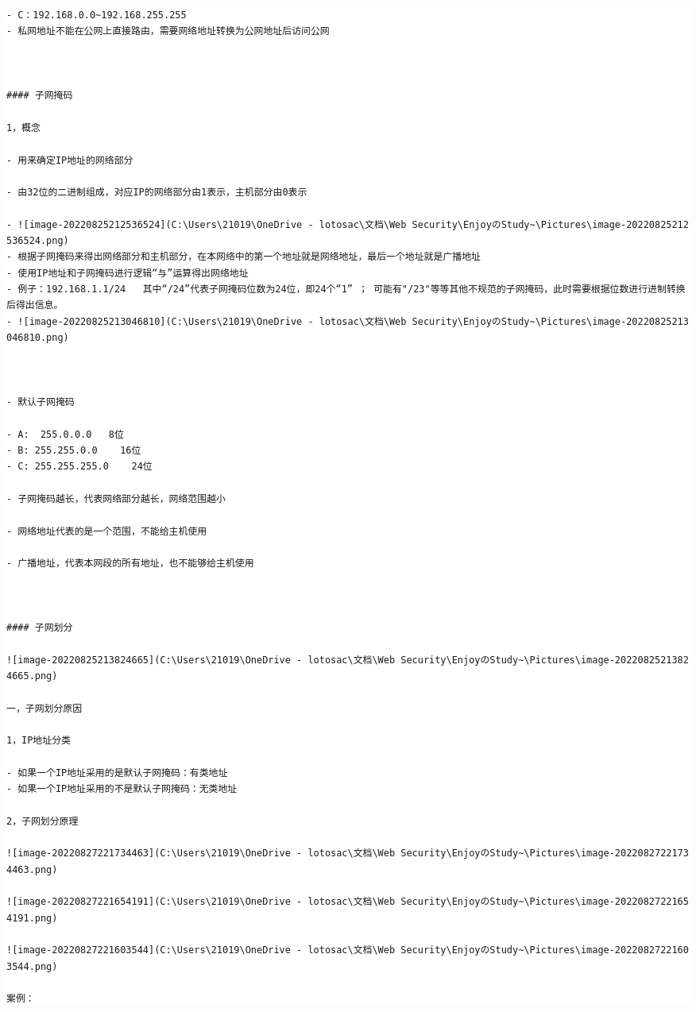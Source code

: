   ```
- C：192.168.0.0~192.168.255.255
- 私网地址不能在公网上直接路由，需要网络地址转换为公网地址后访问公网



#### 子网掩码

1，概念

- 用来确定IP地址的网络部分

- 由32位的二进制组成，对应IP的网络部分由1表示，主机部分由0表示

  - ![image-20220825212536524](C:\Users\21019\OneDrive - lotosac\文档\Web Security\EnjoyのStudy~\Pictures\image-20220825212536524.png)
  - 根据子网掩码来得出网络部分和主机部分，在本网络中的第一个地址就是网络地址，最后一个地址就是广播地址
  - 使用IP地址和子网掩码进行逻辑“与”运算得出网络地址
  - 例子：192.168.1.1/24   其中“/24”代表子网掩码位数为24位，即24个“1” ； 可能有"/23"等等其他不规范的子网掩码，此时需要根据位数进行进制转换后得出信息。
  - ![image-20220825213046810](C:\Users\21019\OneDrive - lotosac\文档\Web Security\EnjoyのStudy~\Pictures\image-20220825213046810.png)

  

- 默认子网掩码

  - A:  255.0.0.0	8位
  - B: 255.255.0.0    16位
  - C: 255.255.255.0    24位

- 子网掩码越长，代表网络部分越长，网络范围越小

- 网络地址代表的是一个范围，不能给主机使用

- 广播地址，代表本网段的所有地址，也不能够给主机使用



#### 子网划分

![image-20220825213824665](C:\Users\21019\OneDrive - lotosac\文档\Web Security\EnjoyのStudy~\Pictures\image-20220825213824665.png)

一，子网划分原因

1，IP地址分类

- 如果一个IP地址采用的是默认子网掩码：有类地址
- 如果一个IP地址采用的不是默认子网掩码：无类地址

2，子网划分原理

![image-20220827221734463](C:\Users\21019\OneDrive - lotosac\文档\Web Security\EnjoyのStudy~\Pictures\image-20220827221734463.png)

![image-20220827221654191](C:\Users\21019\OneDrive - lotosac\文档\Web Security\EnjoyのStudy~\Pictures\image-20220827221654191.png)

![image-20220827221603544](C:\Users\21019\OneDrive - lotosac\文档\Web Security\EnjoyのStudy~\Pictures\image-20220827221603544.png)

案例：

  ```